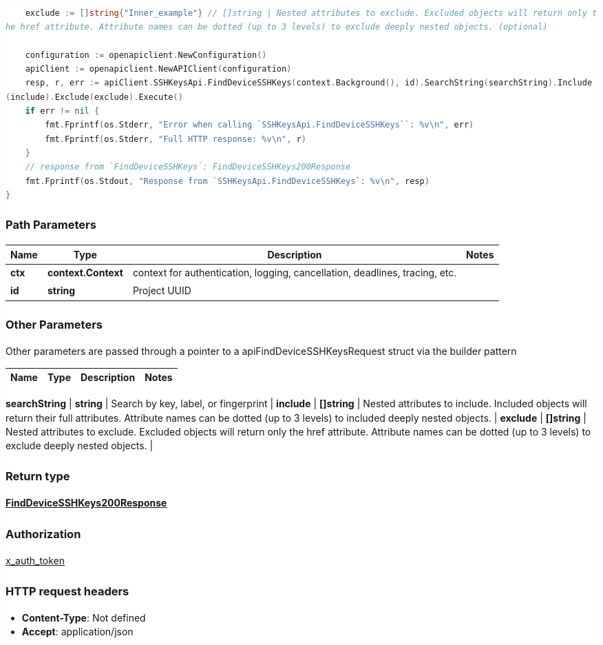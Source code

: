 ```go
    exclude := []string{"Inner_example"} // []string | Nested attributes to exclude. Excluded objects will return only the href attribute. Attribute names can be dotted (up to 3 levels) to exclude deeply nested objects. (optional)

    configuration := openapiclient.NewConfiguration()
    apiClient := openapiclient.NewAPIClient(configuration)
    resp, r, err := apiClient.SSHKeysApi.FindDeviceSSHKeys(context.Background(), id).SearchString(searchString).Include(include).Exclude(exclude).Execute()
    if err != nil {
        fmt.Fprintf(os.Stderr, "Error when calling `SSHKeysApi.FindDeviceSSHKeys``: %v\n", err)
        fmt.Fprintf(os.Stderr, "Full HTTP response: %v\n", r)
    }
    // response from `FindDeviceSSHKeys`: FindDeviceSSHKeys200Response
    fmt.Fprintf(os.Stdout, "Response from `SSHKeysApi.FindDeviceSSHKeys`: %v\n", resp)
}
```

### Path Parameters


Name | Type | Description  | Notes
------------- | ------------- | ------------- | -------------
**ctx** | **context.Context** | context for authentication, logging, cancellation, deadlines, tracing, etc.
**id** | **string** | Project UUID | 

### Other Parameters

Other parameters are passed through a pointer to a apiFindDeviceSSHKeysRequest struct via the builder pattern


Name | Type | Description  | Notes
------------- | ------------- | ------------- | -------------

 **searchString** | **string** | Search by key, label, or fingerprint | 
 **include** | **[]string** | Nested attributes to include. Included objects will return their full attributes. Attribute names can be dotted (up to 3 levels) to included deeply nested objects. | 
 **exclude** | **[]string** | Nested attributes to exclude. Excluded objects will return only the href attribute. Attribute names can be dotted (up to 3 levels) to exclude deeply nested objects. | 

### Return type

[**FindDeviceSSHKeys200Response**](FindDeviceSSHKeys200Response.md)

### Authorization

[x_auth_token](../README.md#x_auth_token)

### HTTP request headers

- **Content-Type**: Not defined
- **Accept**: application/json
